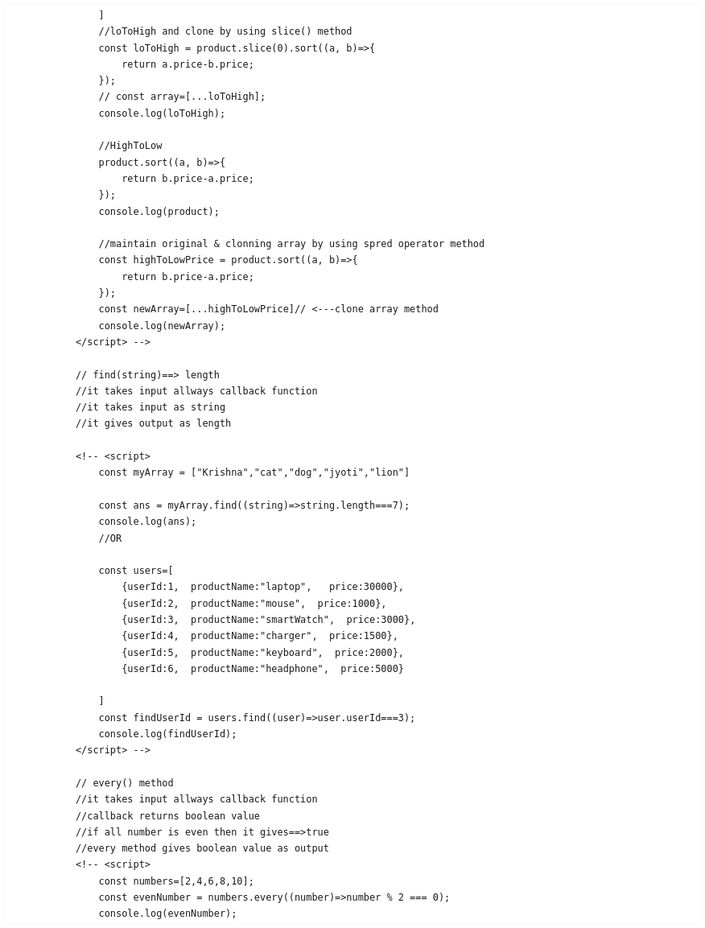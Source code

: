                     ]
                    //loToHigh and clone by using slice() method
                    const loToHigh = product.slice(0).sort((a, b)=>{
                        return a.price-b.price;
                    });
                    // const array=[...loToHigh];
                    console.log(loToHigh);

                    //HighToLow
                    product.sort((a, b)=>{
                        return b.price-a.price;
                    });
                    console.log(product);

                    //maintain original & clonning array by using spred operator method
                    const highToLowPrice = product.sort((a, b)=>{
                        return b.price-a.price;
                    });
                    const newArray=[...highToLowPrice]// <---clone array method
                    console.log(newArray);
                </script> -->

                // find(string)==> length
                //it takes input allways callback function
                //it takes input as string
                //it gives output as length

                <!-- <script>
                    const myArray = ["Krishna","cat","dog","jyoti","lion"]
                    
                    const ans = myArray.find((string)=>string.length===7);
                    console.log(ans);
                    //OR

                    const users=[
                        {userId:1,  productName:"laptop",   price:30000},
                        {userId:2,  productName:"mouse",  price:1000},        
                        {userId:3,  productName:"smartWatch",  price:3000},        
                        {userId:4,  productName:"charger",  price:1500},       
                        {userId:5,  productName:"keyboard",  price:2000},
                        {userId:6,  productName:"headphone",  price:5000}

                    ]
                    const findUserId = users.find((user)=>user.userId===3);
                    console.log(findUserId);
                </script> -->

                // every() method
                //it takes input allways callback function
                //callback returns boolean value
                //if all number is even then it gives==>true
                //every method gives boolean value as output
                <!-- <script>
                    const numbers=[2,4,6,8,10];
                    const evenNumber = numbers.every((number)=>number % 2 === 0);
                    console.log(evenNumber);
